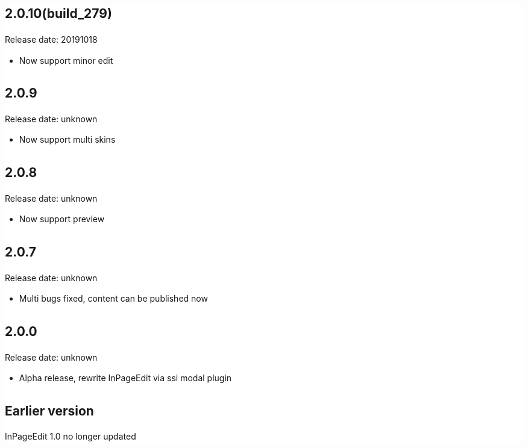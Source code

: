 ## 2.0.10(build_279)

Release date: 20191018

- <status status="new"/> Now support minor edit

## 2.0.9

Release date: unknown

- <status status="new"/> Now support multi skins

## 2.0.8

Release date: unknown

- <status status="new"/> Now support preview

## 2.0.7

Release date: unknown

- <status status="fixed"/> Multi bugs fixed, content can be published now

## 2.0.0

Release date: unknown

- <status status="new"/> Alpha release, rewrite InPageEdit via ssi modal plugin

## Earlier version

InPageEdit 1.0 no longer updated
